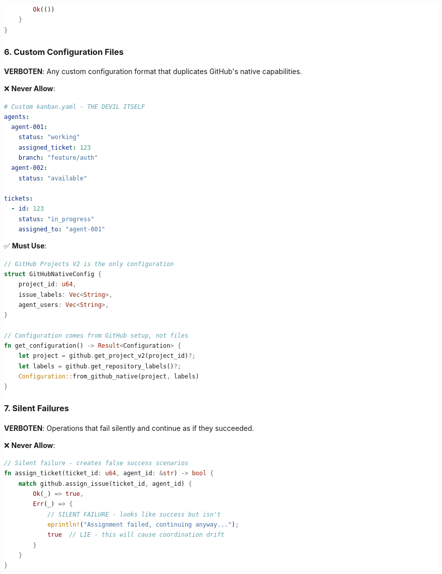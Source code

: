 ```rust
        Ok(())
    }
}
```

### 6. Custom Configuration Files

**VERBOTEN**: Any custom configuration format that duplicates GitHub's native capabilities.

❌ **Never Allow**:
```yaml
# Custom kanban.yaml - THE DEVIL ITSELF
agents:
  agent-001:
    status: "working"
    assigned_ticket: 123
    branch: "feature/auth"
  agent-002:
    status: "available"

tickets:
  - id: 123
    status: "in_progress"
    assigned_to: "agent-001"
```

✅ **Must Use**:
```rust
// GitHub Projects V2 is the only configuration
struct GitHubNativeConfig {
    project_id: u64,
    issue_labels: Vec<String>,
    agent_users: Vec<String>,
}

// Configuration comes from GitHub setup, not files
fn get_configuration() -> Result<Configuration> {
    let project = github.get_project_v2(project_id)?;
    let labels = github.get_repository_labels()?;
    Configuration::from_github_native(project, labels)
}
```

### 7. Silent Failures

**VERBOTEN**: Operations that fail silently and continue as if they succeeded.

❌ **Never Allow**:
```rust
// Silent failure - creates false success scenarios
fn assign_ticket(ticket_id: u64, agent_id: &str) -> bool {
    match github.assign_issue(ticket_id, agent_id) {
        Ok(_) => true,
        Err(_) => {
            // SILENT FAILURE - looks like success but isn't
            eprintln!("Assignment failed, continuing anyway...");
            true  // LIE - this will cause coordination drift
        }
    }
}
```

